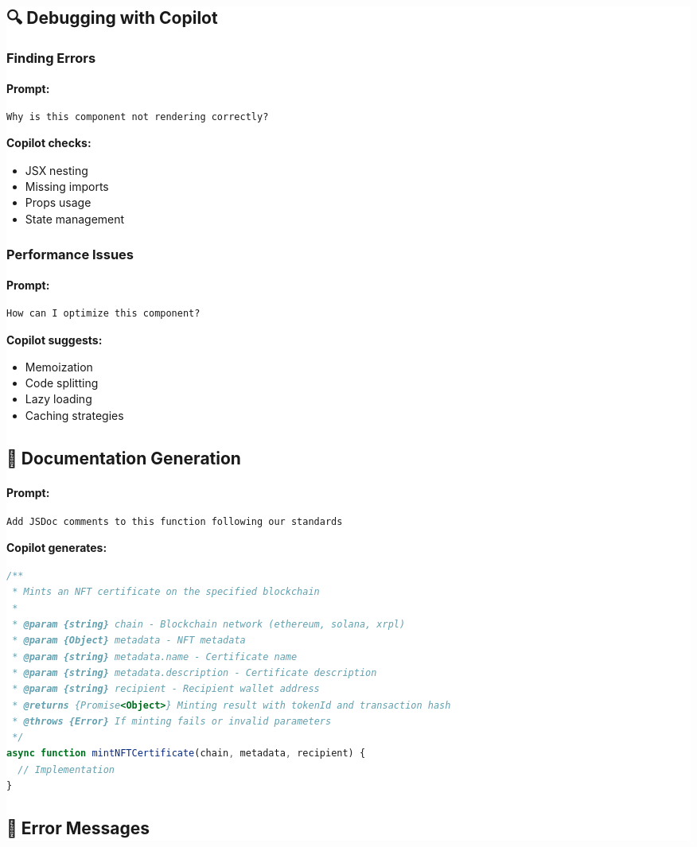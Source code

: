 ## 🔍 Debugging with Copilot

### Finding Errors

**Prompt:**
```
Why is this component not rendering correctly?
```

**Copilot checks:**
- JSX nesting
- Missing imports
- Props usage
- State management

### Performance Issues

**Prompt:**
```
How can I optimize this component?
```

**Copilot suggests:**
- Memoization
- Code splitting
- Lazy loading
- Caching strategies

## 📝 Documentation Generation

**Prompt:**
```
Add JSDoc comments to this function following our standards
```

**Copilot generates:**
```javascript
/**
 * Mints an NFT certificate on the specified blockchain
 * 
 * @param {string} chain - Blockchain network (ethereum, solana, xrpl)
 * @param {Object} metadata - NFT metadata
 * @param {string} metadata.name - Certificate name
 * @param {string} metadata.description - Certificate description
 * @param {string} recipient - Recipient wallet address
 * @returns {Promise<Object>} Minting result with tokenId and transaction hash
 * @throws {Error} If minting fails or invalid parameters
 */
async function mintNFTCertificate(chain, metadata, recipient) {
  // Implementation
}
```

## 🚨 Error Messages
